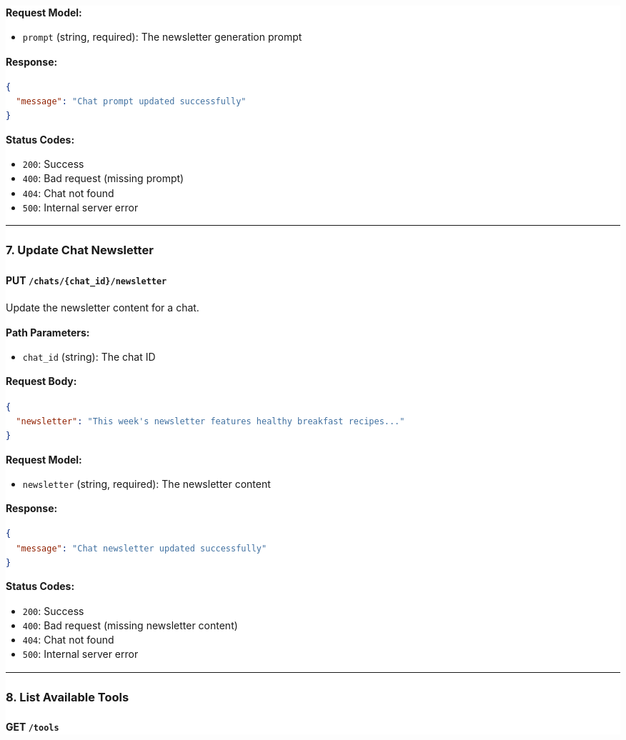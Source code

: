 **Request Model:**
- `prompt` (string, required): The newsletter generation prompt

**Response:**
```json
{
  "message": "Chat prompt updated successfully"
}
```

**Status Codes:**
- `200`: Success
- `400`: Bad request (missing prompt)
- `404`: Chat not found
- `500`: Internal server error

---

### 7. Update Chat Newsletter

#### PUT `/chats/{chat_id}/newsletter`

Update the newsletter content for a chat.

**Path Parameters:**
- `chat_id` (string): The chat ID

**Request Body:**
```json
{
  "newsletter": "This week's newsletter features healthy breakfast recipes..."
}
```

**Request Model:**
- `newsletter` (string, required): The newsletter content

**Response:**
```json
{
  "message": "Chat newsletter updated successfully"
}
```

**Status Codes:**
- `200`: Success
- `400`: Bad request (missing newsletter content)
- `404`: Chat not found
- `500`: Internal server error

---

### 8. List Available Tools

#### GET `/tools`
